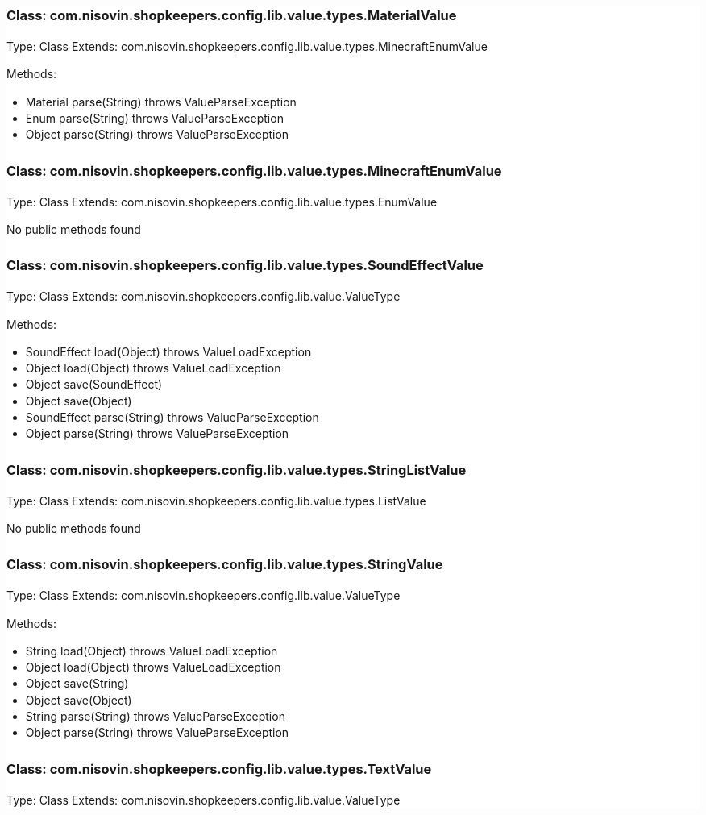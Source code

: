 ### Class: com.nisovin.shopkeepers.config.lib.value.types.MaterialValue
Type: Class
Extends: com.nisovin.shopkeepers.config.lib.value.types.MinecraftEnumValue

Methods:
- Material parse(String) throws ValueParseException
- Enum parse(String) throws ValueParseException
- Object parse(String) throws ValueParseException

### Class: com.nisovin.shopkeepers.config.lib.value.types.MinecraftEnumValue
Type: Class
Extends: com.nisovin.shopkeepers.config.lib.value.types.EnumValue

No public methods found

### Class: com.nisovin.shopkeepers.config.lib.value.types.SoundEffectValue
Type: Class
Extends: com.nisovin.shopkeepers.config.lib.value.ValueType

Methods:
- SoundEffect load(Object) throws ValueLoadException
- Object load(Object) throws ValueLoadException
- Object save(SoundEffect)
- Object save(Object)
- SoundEffect parse(String) throws ValueParseException
- Object parse(String) throws ValueParseException

### Class: com.nisovin.shopkeepers.config.lib.value.types.StringListValue
Type: Class
Extends: com.nisovin.shopkeepers.config.lib.value.types.ListValue

No public methods found

### Class: com.nisovin.shopkeepers.config.lib.value.types.StringValue
Type: Class
Extends: com.nisovin.shopkeepers.config.lib.value.ValueType

Methods:
- String load(Object) throws ValueLoadException
- Object load(Object) throws ValueLoadException
- Object save(String)
- Object save(Object)
- String parse(String) throws ValueParseException
- Object parse(String) throws ValueParseException

### Class: com.nisovin.shopkeepers.config.lib.value.types.TextValue
Type: Class
Extends: com.nisovin.shopkeepers.config.lib.value.ValueType
